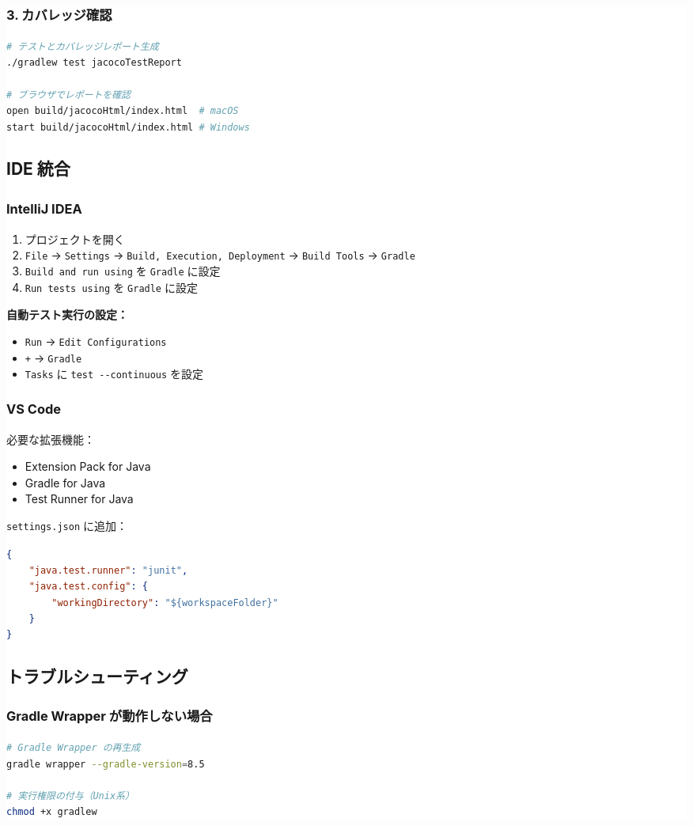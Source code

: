 ### 3. カバレッジ確認

```bash
# テストとカバレッジレポート生成
./gradlew test jacocoTestReport

# ブラウザでレポートを確認
open build/jacocoHtml/index.html  # macOS
start build/jacocoHtml/index.html # Windows
```

## IDE 統合

### IntelliJ IDEA

1. プロジェクトを開く
2. `File` → `Settings` → `Build, Execution, Deployment` → `Build Tools` → `Gradle`
3. `Build and run using` を `Gradle` に設定
4. `Run tests using` を `Gradle` に設定

**自動テスト実行の設定：**
- `Run` → `Edit Configurations`
- `+` → `Gradle`
- `Tasks` に `test --continuous` を設定

### VS Code

必要な拡張機能：
- Extension Pack for Java
- Gradle for Java
- Test Runner for Java

`settings.json` に追加：
```json
{
    "java.test.runner": "junit",
    "java.test.config": {
        "workingDirectory": "${workspaceFolder}"
    }
}
```

## トラブルシューティング

### Gradle Wrapper が動作しない場合

```bash
# Gradle Wrapper の再生成
gradle wrapper --gradle-version=8.5

# 実行権限の付与（Unix系）
chmod +x gradlew
```

